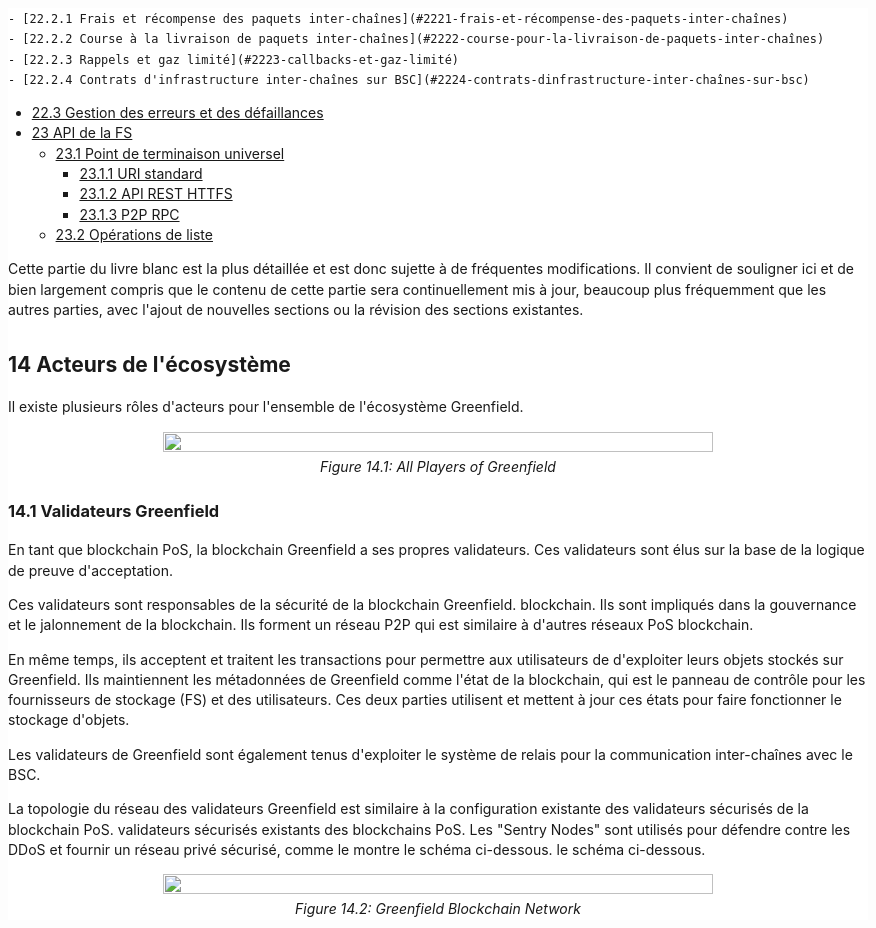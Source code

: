     - [22.2.1 Frais et récompense des paquets inter-chaînes](#2221-frais-et-récompense-des-paquets-inter-chaînes)
    - [22.2.2 Course à la livraison de paquets inter-chaînes](#2222-course-pour-la-livraison-de-paquets-inter-chaînes)
    - [22.2.3 Rappels et gaz limité](#2223-callbacks-et-gaz-limité)
    - [22.2.4 Contrats d'infrastructure inter-chaînes sur BSC](#2224-contrats-dinfrastructure-inter-chaînes-sur-bsc)
  - [22.3 Gestion des erreurs et des défaillances](#223-traitement-des-erreurs-et-des-défaillances)
- [23 API de la FS](#23-api-de-sp)
  - [23.1 Point de terminaison universel](#231-point-daccès-universel)
    - [23.1.1 URI standard](#2311-norme-uri)
    - [23.1.2 API REST HTTFS](#2312-https-rest-api)
    - [23.1.3 P2P RPC](#2313-p2p-rpc)
  - [23.2 Opérations de liste](#232-opérations-de-liste)

Cette partie du livre blanc est la plus détaillée et est donc sujette à de fréquentes modifications. Il convient de souligner ici et de bien
largement compris que le contenu de cette partie sera continuellement mis à jour, beaucoup plus fréquemment que les autres parties,
avec l'ajout de nouvelles sections ou la révision des sections existantes.

## 14 Acteurs de l'écosystème

Il existe plusieurs rôles d'acteurs pour l'ensemble de l'écosystème Greenfield.

<div align="center"><img src="./assets/14.1%20All%20Players%20of%20Greenfield.jpg"  height="80%" width="80%"></div>
<div align="center"><i>Figure 14.1: All Players of Greenfield</i></div>

### 14.1 Validateurs Greenfield

En tant que blockchain PoS, la blockchain Greenfield a ses propres validateurs.
Ces validateurs sont élus sur la base de la logique de preuve d'acceptation.

Ces validateurs sont responsables de la sécurité de la blockchain Greenfield.
blockchain. Ils sont impliqués dans la gouvernance et le jalonnement de la
blockchain. Ils forment un réseau P2P qui est similaire à d'autres réseaux PoS
blockchain.

En même temps, ils acceptent et traitent les transactions pour permettre aux utilisateurs de
d'exploiter leurs objets stockés sur Greenfield. Ils maintiennent les métadonnées
de Greenfield comme l'état de la blockchain, qui est le panneau de contrôle pour les
fournisseurs de stockage (FS) et des utilisateurs. Ces deux parties utilisent et mettent à jour
ces états pour faire fonctionner le stockage d'objets.

Les validateurs de Greenfield sont également tenus d'exploiter le système de relais
pour la communication inter-chaînes avec le BSC.

La topologie du réseau des validateurs Greenfield est similaire à la configuration existante des validateurs sécurisés de la blockchain PoS.
validateurs sécurisés existants des blockchains PoS. Les "Sentry Nodes" sont utilisés pour
défendre contre les DDoS et fournir un réseau privé sécurisé, comme le montre le schéma ci-dessous.
le schéma ci-dessous.

<div align="center"><img src="./assets/14.2%20Greenfield%20Blockchain%20Network.jpg"  height="80%" width="80%"></div>
<div align="center"><i>Figure 14.2: Greenfield Blockchain Network</i></div>
